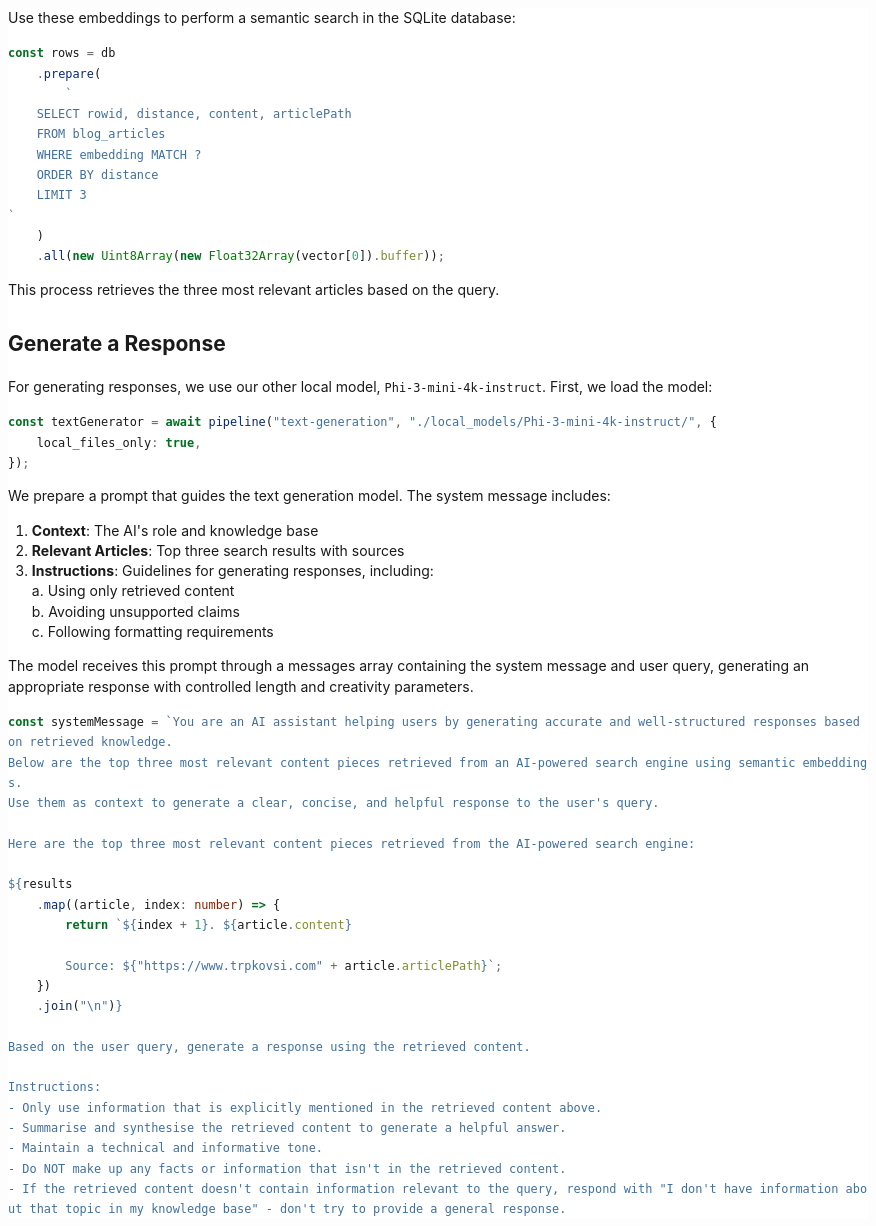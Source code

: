 Use these embeddings to perform a semantic search in the SQLite database:

```ts
const rows = db
    .prepare(
        `
    SELECT rowid, distance, content, articlePath
    FROM blog_articles
    WHERE embedding MATCH ?
    ORDER BY distance
    LIMIT 3
`
    )
    .all(new Uint8Array(new Float32Array(vector[0]).buffer));
```

This process retrieves the three most relevant articles based on the query.

## Generate a Response

For generating responses, we use our other local model, `Phi-3-mini-4k-instruct`. First, we load the model:

```ts
const textGenerator = await pipeline("text-generation", "./local_models/Phi-3-mini-4k-instruct/", {
    local_files_only: true,
});
```

We prepare a prompt that guides the text generation model. The system message includes:

1. **Context**: The AI's role and knowledge base
2. **Relevant Articles**: Top three search results with sources
3. **Instructions**: Guidelines for generating responses, including:<br/>
   a. Using only retrieved content <br/>
   b. Avoiding unsupported claims <br/>
   c. Following formatting requirements

The model receives this prompt through a messages array containing the system message and user query, generating an appropriate response with controlled length and creativity parameters.

```ts
const systemMessage = `You are an AI assistant helping users by generating accurate and well-structured responses based on retrieved knowledge. 
Below are the top three most relevant content pieces retrieved from an AI-powered search engine using semantic embeddings. 
Use them as context to generate a clear, concise, and helpful response to the user's query.

Here are the top three most relevant content pieces retrieved from the AI-powered search engine:

${results
    .map((article, index: number) => {
        return `${index + 1}. ${article.content}
        
        Source: ${"https://www.trpkovsi.com" + article.articlePath}`;
    })
    .join("\n")}

Based on the user query, generate a response using the retrieved content.

Instructions:
- Only use information that is explicitly mentioned in the retrieved content above.
- Summarise and synthesise the retrieved content to generate a helpful answer.
- Maintain a technical and informative tone.
- Do NOT make up any facts or information that isn't in the retrieved content.
- If the retrieved content doesn't contain information relevant to the query, respond with "I don't have information about that topic in my knowledge base" - don't try to provide a general response.
```
